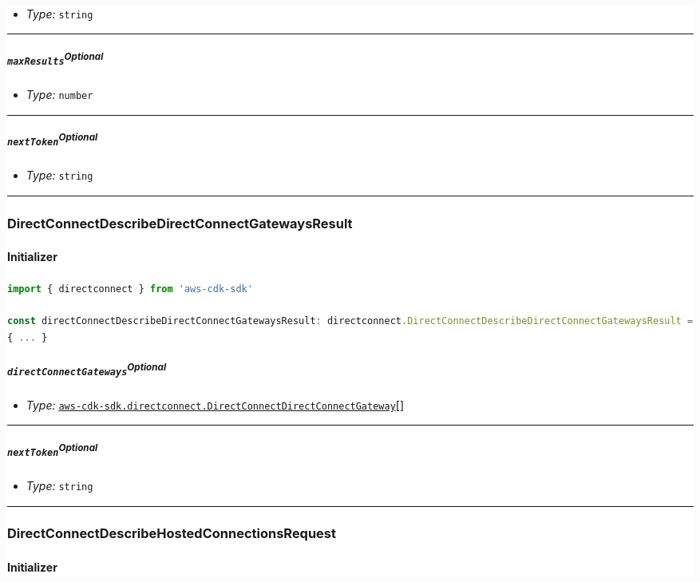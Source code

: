 - *Type:* `string`

---

##### `maxResults`<sup>Optional</sup> <a name="aws-cdk-sdk.directconnect.DirectConnectDescribeDirectConnectGatewaysRequest.property.maxResults"></a>

- *Type:* `number`

---

##### `nextToken`<sup>Optional</sup> <a name="aws-cdk-sdk.directconnect.DirectConnectDescribeDirectConnectGatewaysRequest.property.nextToken"></a>

- *Type:* `string`

---

### DirectConnectDescribeDirectConnectGatewaysResult <a name="aws-cdk-sdk.directconnect.DirectConnectDescribeDirectConnectGatewaysResult"></a>

#### Initializer <a name="[object Object].Initializer"></a>

```typescript
import { directconnect } from 'aws-cdk-sdk'

const directConnectDescribeDirectConnectGatewaysResult: directconnect.DirectConnectDescribeDirectConnectGatewaysResult = { ... }
```

##### `directConnectGateways`<sup>Optional</sup> <a name="aws-cdk-sdk.directconnect.DirectConnectDescribeDirectConnectGatewaysResult.property.directConnectGateways"></a>

- *Type:* [`aws-cdk-sdk.directconnect.DirectConnectDirectConnectGateway`](#aws-cdk-sdk.directconnect.DirectConnectDirectConnectGateway)[]

---

##### `nextToken`<sup>Optional</sup> <a name="aws-cdk-sdk.directconnect.DirectConnectDescribeDirectConnectGatewaysResult.property.nextToken"></a>

- *Type:* `string`

---

### DirectConnectDescribeHostedConnectionsRequest <a name="aws-cdk-sdk.directconnect.DirectConnectDescribeHostedConnectionsRequest"></a>

#### Initializer <a name="[object Object].Initializer"></a>
